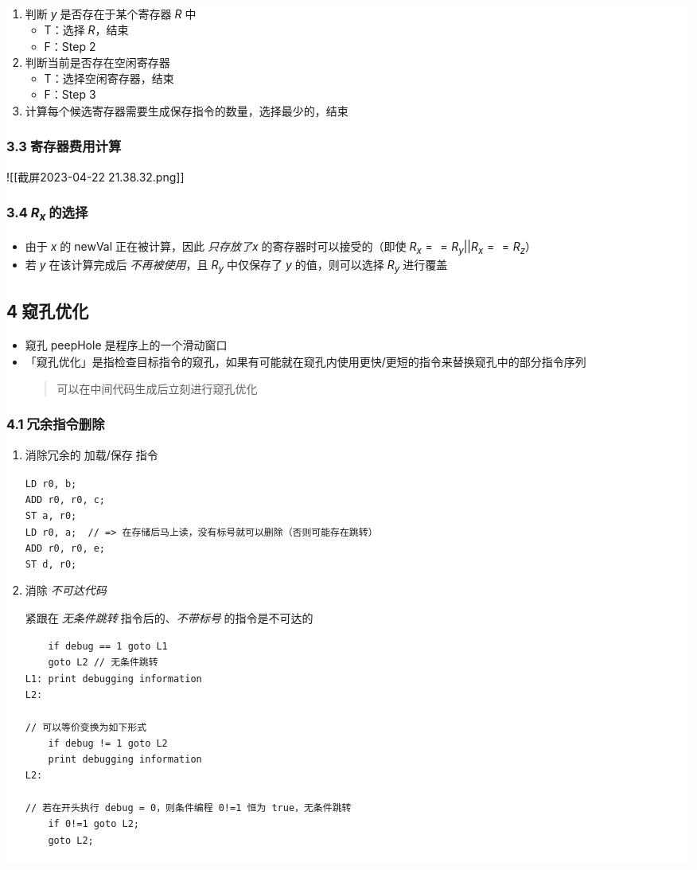 1. 判断 $y$ 是否存在于某个寄存器 $R$ 中
	- T：选择 $R$，结束
	- F：Step 2
2. 判断当前是否存在空闲寄存器
	- T：选择空闲寄存器，结束
	- F：Step 3
3. 计算每个候选寄存器需要生成保存指令的数量，选择最少的，结束

### 3.3 寄存器费用计算

![[截屏2023-04-22 21.38.32.png]]

### 3.4 $R_x$ 的选择

- 由于 $x$ 的 newVal 正在被计算，因此 *只存放了$x$* 的寄存器时可以接受的（即使 $R_x==R_y || R_x == R_z$）
- 若 $y$ 在该计算完成后 *不再被使用*，且 $R_y$ 中仅保存了 $y$ 的值，则可以选择 $R_y$ 进行覆盖

## 4 窥孔优化

- 窥孔 peepHole 是程序上的一个滑动窗口
- 「窥孔优化」是指检查目标指令的窥孔，如果有可能就在窥孔内使用更快/更短的指令来替换窥孔中的部分指令序列
  > 可以在中间代码生成后立刻进行窥孔优化
  
### 4.1 冗余指令删除

1. 消除冗余的 加载/保存 指令

	```
	LD r0, b;
	ADD r0, r0, c;
	ST a, r0;
	LD r0, a;  // => 在存储后马上读，没有标号就可以删除（否则可能存在跳转）
	ADD r0, r0, e;
	ST d, r0;
	```

2. 消除 *不可达代码*
   
     紧跟在 *无条件跳转* 指令后的、*不带标号* 的指令是不可达的
   
     ```
	     if debug == 1 goto L1
	     goto L2 // 无条件跳转
     L1: print debugging information
     L2:
     
	 // 可以等价变换为如下形式
		 if debug != 1 goto L2
		 print debugging information
	 L2:
	 
	 // 若在开头执行 debug = 0，则条件编程 0!=1 恒为 true，无条件跳转
		 if 0!=1 goto L2;
		 goto L2;
	